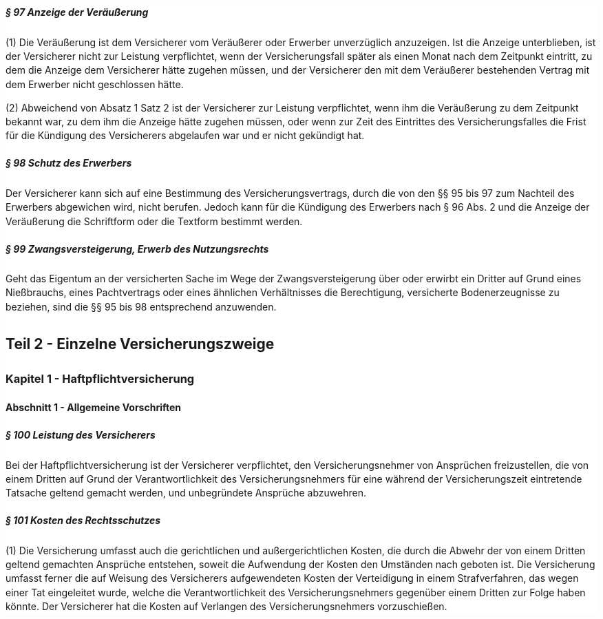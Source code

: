 
##### § 97 Anzeige der Veräußerung

(1) Die Veräußerung ist dem Versicherer vom Veräußerer oder Erwerber
unverzüglich anzuzeigen. Ist die Anzeige unterblieben, ist der
Versicherer nicht zur Leistung verpflichtet, wenn der
Versicherungsfall später als einen Monat nach dem Zeitpunkt eintritt,
zu dem die Anzeige dem Versicherer hätte zugehen müssen, und der
Versicherer den mit dem Veräußerer bestehenden Vertrag mit dem
Erwerber nicht geschlossen hätte.

(2) Abweichend von Absatz 1 Satz 2 ist der Versicherer zur Leistung
verpflichtet, wenn ihm die Veräußerung zu dem Zeitpunkt bekannt war,
zu dem ihm die Anzeige hätte zugehen müssen, oder wenn zur Zeit des
Eintrittes des Versicherungsfalles die Frist für die Kündigung des
Versicherers abgelaufen war und er nicht gekündigt hat.


##### § 98 Schutz des Erwerbers

Der Versicherer kann sich auf eine Bestimmung des
Versicherungsvertrags, durch die von den §§ 95 bis 97 zum Nachteil des
Erwerbers abgewichen wird, nicht berufen. Jedoch kann für die
Kündigung des Erwerbers nach § 96 Abs. 2 und die Anzeige der
Veräußerung die Schriftform oder die Textform bestimmt werden.


##### § 99 Zwangsversteigerung, Erwerb des Nutzungsrechts

Geht das Eigentum an der versicherten Sache im Wege der
Zwangsversteigerung über oder erwirbt ein Dritter auf Grund eines
Nießbrauchs, eines Pachtvertrags oder eines ähnlichen Verhältnisses
die Berechtigung, versicherte Bodenerzeugnisse zu beziehen, sind die
§§ 95 bis 98 entsprechend anzuwenden.


## Teil 2 - Einzelne Versicherungszweige


### Kapitel 1 - Haftpflichtversicherung


#### Abschnitt 1 - Allgemeine Vorschriften


##### § 100 Leistung des Versicherers

Bei der Haftpflichtversicherung ist der Versicherer verpflichtet, den
Versicherungsnehmer von Ansprüchen freizustellen, die von einem
Dritten auf Grund der Verantwortlichkeit des Versicherungsnehmers für
eine während der Versicherungszeit eintretende Tatsache geltend
gemacht werden, und unbegründete Ansprüche abzuwehren.


##### § 101 Kosten des Rechtsschutzes

(1) Die Versicherung umfasst auch die gerichtlichen und
außergerichtlichen Kosten, die durch die Abwehr der von einem Dritten
geltend gemachten Ansprüche entstehen, soweit die Aufwendung der
Kosten den Umständen nach geboten ist. Die Versicherung umfasst ferner
die auf Weisung des Versicherers aufgewendeten Kosten der Verteidigung
in einem Strafverfahren, das wegen einer Tat eingeleitet wurde, welche
die Verantwortlichkeit des Versicherungsnehmers gegenüber einem
Dritten zur Folge haben könnte. Der Versicherer hat die Kosten auf
Verlangen des Versicherungsnehmers vorzuschießen.
